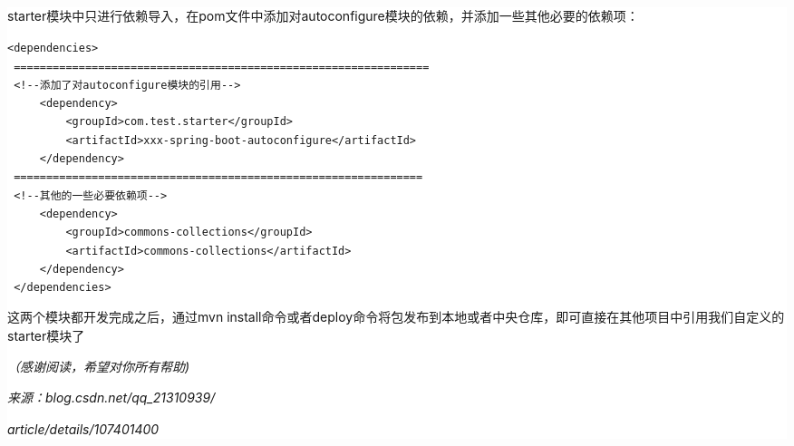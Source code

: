starter模块中只进行依赖导入，在pom文件中添加对autoconfigure模块的依赖，并添加一些其他必要的依赖项：

```
<dependencies>
 ================================================================
 <!--添加了对autoconfigure模块的引用-->
     <dependency>
         <groupId>com.test.starter</groupId>
         <artifactId>xxx-spring-boot-autoconfigure</artifactId>
     </dependency>
 ===============================================================
 <!--其他的一些必要依赖项-->
     <dependency>
         <groupId>commons-collections</groupId>
         <artifactId>commons-collections</artifactId>
     </dependency>
 </dependencies>
```

这两个模块都开发完成之后，通过mvn install命令或者deploy命令将包发布到本地或者中央仓库，即可直接在其他项目中引用我们自定义的starter模块了

_（感谢阅读，希望对你所有帮助\)_

_来源：blog.csdn.net/qq\_21310939/_

_article/details/107401400_
